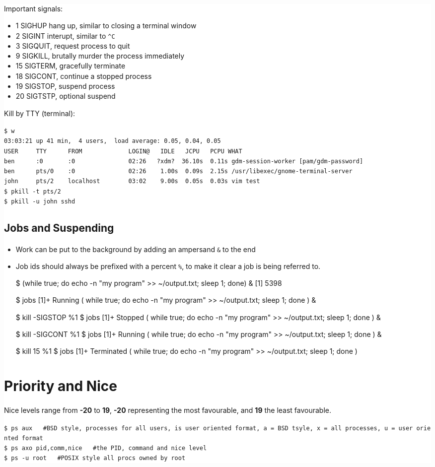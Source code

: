 Important signals:

-   1 SIGHUP hang up, similar to closing a terminal window
-   2 SIGINT interupt, similar to `^C`
-   3 SIGQUIT, request process to quit
-   9 SIGKILL, brutally murder the process immediately
-   15 SIGTERM, gracefully terminate
-   18 SIGCONT, continue a stopped process
-   19 SIGSTOP, suspend process
-   20 SIGTSTP, optional suspend

Kill by TTY (terminal):

    $ w
    03:03:21 up 41 min,  4 users,  load average: 0.05, 0.04, 0.05
    USER     TTY      FROM             LOGIN@   IDLE   JCPU   PCPU WHAT
    ben      :0       :0               02:26   ?xdm?  36.10s  0.11s gdm-session-worker [pam/gdm-password]
    ben      pts/0    :0               02:26    1.00s  0.09s  2.15s /usr/libexec/gnome-terminal-server
    john     pts/2    localhost        03:02    9.00s  0.05s  0.03s vim test
    $ pkill -t pts/2
    $ pkill -u john sshd

## Jobs and Suspending

-   Work can be put to the background by adding an ampersand `&` to the end
-   Job ids should always be prefixed with a percent `%`, to make it clear a job is being referred to.

    \$ (while true; do echo -n "my program" >> ~/output.txt; sleep 1; done) &
    [1] 5398

    \$ jobs
    [1]+ Running ( while true; do echo -n "my program" >> ~/output.txt; sleep 1; done ) &

    $ kill -SIGSTOP %1
    $ jobs
    [1]+ Stopped ( while true; do echo -n "my program" >> ~/output.txt; sleep 1; done ) &

    $ kill -SIGCONT %1
    $ jobs
    [1]+ Running ( while true; do echo -n "my program" >> ~/output.txt; sleep 1; done ) &

    $ kill 15 %1
    $ jobs
    [1]+ Terminated ( while true; do echo -n "my program" >> ~/output.txt; sleep 1; done )

# Priority and Nice

Nice levels range from **-20** to **19**, **-20** representing the most favourable, and **19** the least favourable.

    $ ps aux   #BSD style, processes for all users, is user oriented format, a = BSD tsyle, x = all processes, u = user oriented format
    $ ps axo pid,comm,nice   #the PID, command and nice level
    $ ps -u root   #POSIX style all procs owned by root
